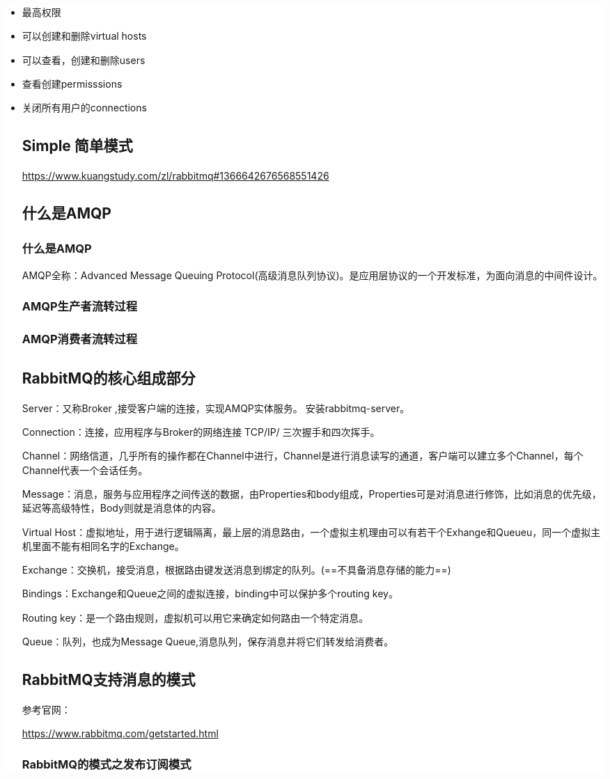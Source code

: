 - 最高权限

- 可以创建和删除virtual hosts

- 可以查看，创建和删除users

- 查看创建permisssions

- 关闭所有用户的connections

  ## Simple 简单模式

  https://www.kuangstudy.com/zl/rabbitmq#1366642676568551426

  ## 什么是AMQP

  ### 什么是AMQP

  AMQP全称：Advanced Message Queuing Protocol(高级消息队列协议)。是应用层协议的一个开发标准，为面向消息的中间件设计。

  ### AMQP生产者流转过程

  

  ### AMQP消费者流转过程

  

  ## RabbitMQ的核心组成部分

  

  Server：又称Broker ,接受客户端的连接，实现AMQP实体服务。 安装rabbitmq-server。

  Connection：连接，应用程序与Broker的网络连接 TCP/IP/ 三次握手和四次挥手。

  Channel：网络信道，几乎所有的操作都在Channel中进行，Channel是进行消息读写的通道，客户端可以建立多个Channel，每个Channel代表一个会话任务。

  Message：消息，服务与应用程序之间传送的数据，由Properties和body组成，Properties可是对消息进行修饰，比如消息的优先级，延迟等高级特性，Body则就是消息体的内容。

  Virtual Host：虚拟地址，用于进行逻辑隔离，最上层的消息路由，一个虚拟主机理由可以有若干个Exhange和Queueu，同一个虚拟主机里面不能有相同名字的Exchange。

  Exchange：交换机，接受消息，根据路由键发送消息到绑定的队列。(==不具备消息存储的能力==)

  Bindings：Exchange和Queue之间的虚拟连接，binding中可以保护多个routing key。

  Routing key：是一个路由规则，虚拟机可以用它来确定如何路由一个特定消息。

  Queue：队列，也成为Message Queue,消息队列，保存消息并将它们转发给消费者。

  ## RabbitMQ支持消息的模式

  参考官网：

  https://www.rabbitmq.com/getstarted.html

  ### RabbitMQ的模式之发布订阅模式
